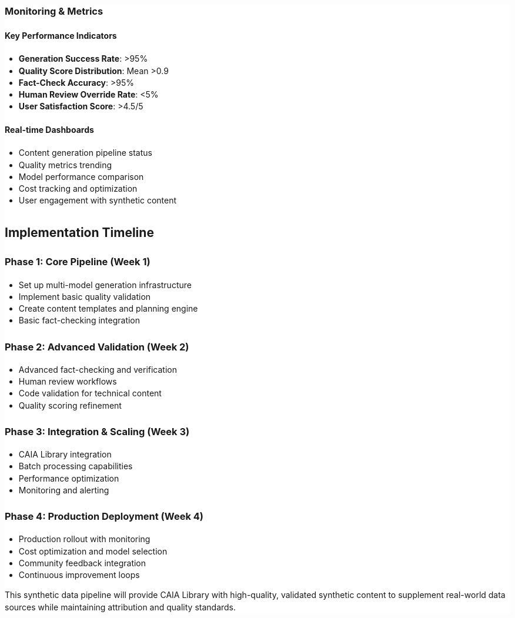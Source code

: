 ### Monitoring & Metrics

#### Key Performance Indicators
- **Generation Success Rate**: >95%
- **Quality Score Distribution**: Mean >0.9
- **Fact-Check Accuracy**: >95%
- **Human Review Override Rate**: <5%
- **User Satisfaction Score**: >4.5/5

#### Real-time Dashboards
- Content generation pipeline status
- Quality metrics trending
- Model performance comparison
- Cost tracking and optimization
- User engagement with synthetic content

## Implementation Timeline

### Phase 1: Core Pipeline (Week 1)
- Set up multi-model generation infrastructure
- Implement basic quality validation
- Create content templates and planning engine
- Basic fact-checking integration

### Phase 2: Advanced Validation (Week 2)
- Advanced fact-checking and verification
- Human review workflows
- Code validation for technical content
- Quality scoring refinement

### Phase 3: Integration & Scaling (Week 3)
- CAIA Library integration
- Batch processing capabilities
- Performance optimization
- Monitoring and alerting

### Phase 4: Production Deployment (Week 4)
- Production rollout with monitoring
- Cost optimization and model selection
- Community feedback integration
- Continuous improvement loops

This synthetic data pipeline will provide CAIA Library with high-quality, validated synthetic content to supplement real-world data sources while maintaining attribution and quality standards.